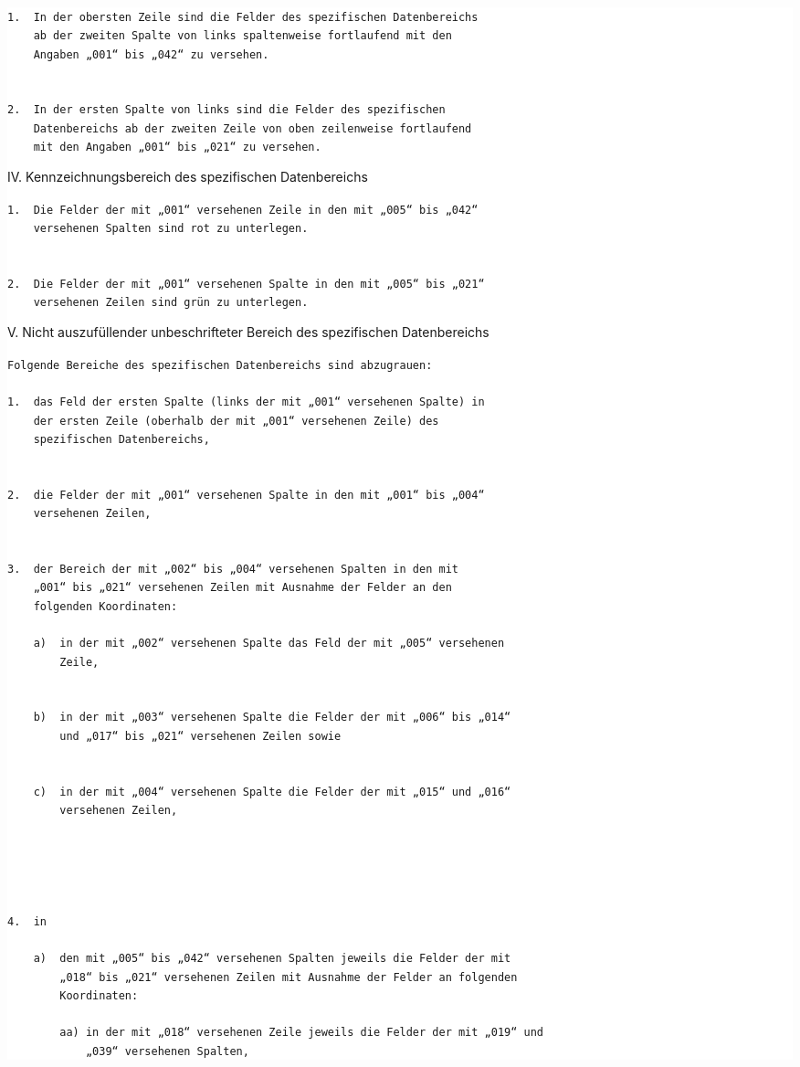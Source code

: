     1.  In der obersten Zeile sind die Felder des spezifischen Datenbereichs
        ab der zweiten Spalte von links spaltenweise fortlaufend mit den
        Angaben „001“ bis „042“ zu versehen.


    2.  In der ersten Spalte von links sind die Felder des spezifischen
        Datenbereichs ab der zweiten Zeile von oben zeilenweise fortlaufend
        mit den Angaben „001“ bis „021“ zu versehen.





IV. Kennzeichnungsbereich des spezifischen Datenbereichs

    1.  Die Felder der mit „001“ versehenen Zeile in den mit „005“ bis „042“
        versehenen Spalten sind rot zu unterlegen.


    2.  Die Felder der mit „001“ versehenen Spalte in den mit „005“ bis „021“
        versehenen Zeilen sind grün zu unterlegen.





V.  Nicht auszufüllender unbeschrifteter Bereich des spezifischen
    Datenbereichs

    Folgende Bereiche des spezifischen Datenbereichs sind abzugrauen:

    1.  das Feld der ersten Spalte (links der mit „001“ versehenen Spalte) in
        der ersten Zeile (oberhalb der mit „001“ versehenen Zeile) des
        spezifischen Datenbereichs,


    2.  die Felder der mit „001“ versehenen Spalte in den mit „001“ bis „004“
        versehenen Zeilen,


    3.  der Bereich der mit „002“ bis „004“ versehenen Spalten in den mit
        „001“ bis „021“ versehenen Zeilen mit Ausnahme der Felder an den
        folgenden Koordinaten:

        a)  in der mit „002“ versehenen Spalte das Feld der mit „005“ versehenen
            Zeile,


        b)  in der mit „003“ versehenen Spalte die Felder der mit „006“ bis „014“
            und „017“ bis „021“ versehenen Zeilen sowie


        c)  in der mit „004“ versehenen Spalte die Felder der mit „015“ und „016“
            versehenen Zeilen,





    4.  in

        a)  den mit „005“ bis „042“ versehenen Spalten jeweils die Felder der mit
            „018“ bis „021“ versehenen Zeilen mit Ausnahme der Felder an folgenden
            Koordinaten:

            aa) in der mit „018“ versehenen Zeile jeweils die Felder der mit „019“ und
                „039“ versehenen Spalten,
